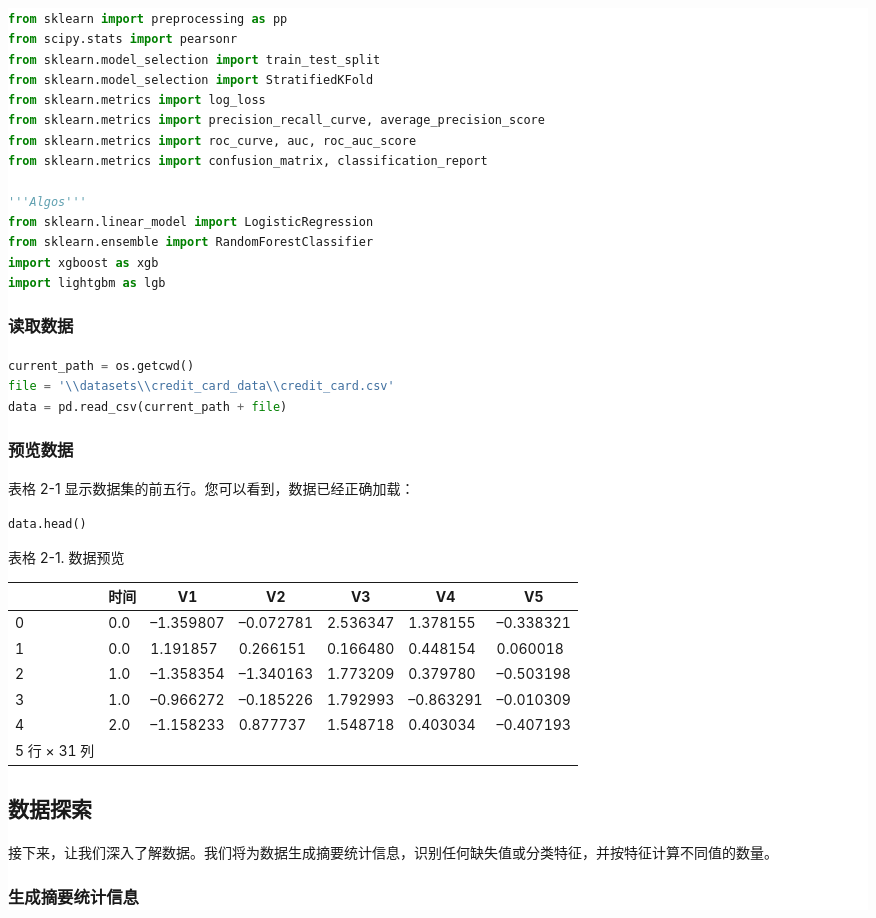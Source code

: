 ```py
from sklearn import preprocessing as pp
from scipy.stats import pearsonr
from sklearn.model_selection import train_test_split
from sklearn.model_selection import StratifiedKFold
from sklearn.metrics import log_loss
from sklearn.metrics import precision_recall_curve, average_precision_score
from sklearn.metrics import roc_curve, auc, roc_auc_score
from sklearn.metrics import confusion_matrix, classification_report

'''Algos'''
from sklearn.linear_model import LogisticRegression
from sklearn.ensemble import RandomForestClassifier
import xgboost as xgb
import lightgbm as lgb
```

### 读取数据

```py
current_path = os.getcwd()
file = '\\datasets\\credit_card_data\\credit_card.csv'
data = pd.read_csv(current_path + file)
```

### 预览数据

表格 2-1 显示数据集的前五行。您可以看到，数据已经正确加载：

```py
data.head()
```

表格 2-1\. 数据预览

|  | 时间 | V1 | V2 | V3 | V4 | V5 |
| --- | --- | --- | --- | --- | --- | --- |
| 0 | 0.0 | –1.359807 | –0.072781 | 2.536347 | 1.378155 | –0.338321 |
| 1 | 0.0 | 1.191857 | 0.266151 | 0.166480 | 0.448154 | 0.060018 |
| 2 | 1.0 | –1.358354 | –1.340163 | 1.773209 | 0.379780 | –0.503198 |
| 3 | 1.0 | –0.966272 | –0.185226 | 1.792993 | –0.863291 | –0.010309 |
| 4 | 2.0 | –1.158233 | 0.877737 | 1.548718 | 0.403034 | –0.407193 |
| 5 行 × 31 列 |

## 数据探索

接下来，让我们深入了解数据。我们将为数据生成摘要统计信息，识别任何缺失值或分类特征，并按特征计算不同值的数量。

### 生成摘要统计信息

